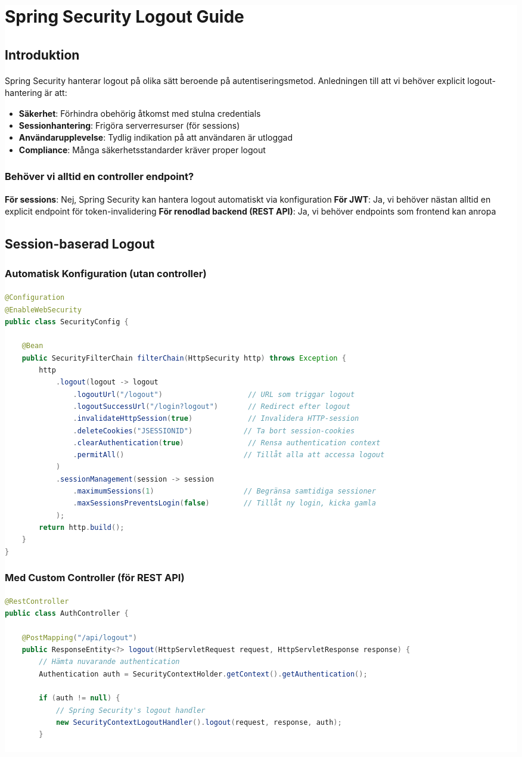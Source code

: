 # Spring Security Logout Guide

## Introduktion

Spring Security hanterar logout på olika sätt beroende på autentiseringsmetod. Anledningen till att vi behöver explicit logout-hantering är att:

- **Säkerhet**: Förhindra obehörig åtkomst med stulna credentials
- **Sessionhantering**: Frigöra serverresurser (för sessions)
- **Användarupplevelse**: Tydlig indikation på att användaren är utloggad
- **Compliance**: Många säkerhetsstandarder kräver proper logout

### Behöver vi alltid en controller endpoint?

**För sessions**: Nej, Spring Security kan hantera logout automatiskt via konfiguration
**För JWT**: Ja, vi behöver nästan alltid en explicit endpoint för token-invalidering
**För renodlad backend (REST API)**: Ja, vi behöver endpoints som frontend kan anropa

## Session-baserad Logout

### Automatisk Konfiguration (utan controller)

```java
@Configuration
@EnableWebSecurity
public class SecurityConfig {

    @Bean
    public SecurityFilterChain filterChain(HttpSecurity http) throws Exception {
        http
            .logout(logout -> logout
                .logoutUrl("/logout")                    // URL som triggar logout
                .logoutSuccessUrl("/login?logout")       // Redirect efter logout
                .invalidateHttpSession(true)             // Invalidera HTTP-session
                .deleteCookies("JSESSIONID")            // Ta bort session-cookies
                .clearAuthentication(true)               // Rensa authentication context
                .permitAll()                            // Tillåt alla att accessa logout
            )
            .sessionManagement(session -> session
                .maximumSessions(1)                     // Begränsa samtidiga sessioner
                .maxSessionsPreventsLogin(false)        // Tillåt ny login, kicka gamla
            );
        return http.build();
    }
}
```

### Med Custom Controller (för REST API)

```java
@RestController
public class AuthController {
    
    @PostMapping("/api/logout")
    public ResponseEntity<?> logout(HttpServletRequest request, HttpServletResponse response) {
        // Hämta nuvarande authentication
        Authentication auth = SecurityContextHolder.getContext().getAuthentication();
        
        if (auth != null) {
            // Spring Security's logout handler
            new SecurityContextLogoutHandler().logout(request, response, auth);
        }
        
```